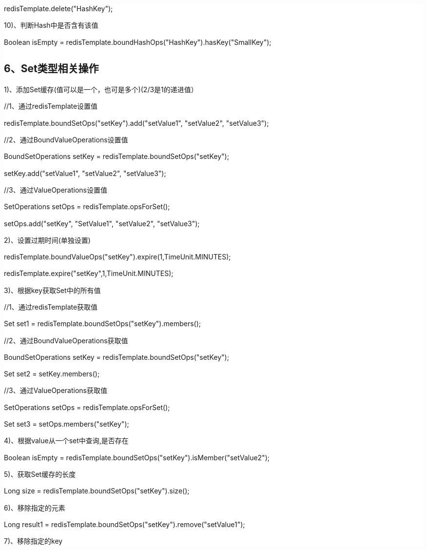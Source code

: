 redisTemplate.delete("HashKey");

10)、判断Hash中是否含有该值

Boolean isEmpty = redisTemplate.boundHashOps("HashKey").hasKey("SmallKey");

## 6、Set类型相关操作

1)、添加Set缓存(值可以是一个，也可是多个)(2/3是1的递进值）

//1、通过redisTemplate设置值

redisTemplate.boundSetOps("setKey").add("setValue1", "setValue2", "setValue3");

//2、通过BoundValueOperations设置值

BoundSetOperations setKey = redisTemplate.boundSetOps("setKey");

setKey.add("setValue1", "setValue2", "setValue3");

//3、通过ValueOperations设置值

SetOperations setOps = redisTemplate.opsForSet();

setOps.add("setKey", "SetValue1", "setValue2", "setValue3");

2)、设置过期时间(单独设置)

redisTemplate.boundValueOps("setKey").expire(1,TimeUnit.MINUTES);

redisTemplate.expire("setKey",1,TimeUnit.MINUTES);

3)、根据key获取Set中的所有值

//1、通过redisTemplate获取值

Set set1 = redisTemplate.boundSetOps("setKey").members();

//2、通过BoundValueOperations获取值

BoundSetOperations setKey = redisTemplate.boundSetOps("setKey");

Set set2 = setKey.members();

//3、通过ValueOperations获取值

SetOperations setOps = redisTemplate.opsForSet();

Set set3 = setOps.members("setKey");

4)、根据value从一个set中查询,是否存在

Boolean isEmpty = redisTemplate.boundSetOps("setKey").isMember("setValue2");

5)、获取Set缓存的长度

Long size = redisTemplate.boundSetOps("setKey").size();

6)、移除指定的元素

Long result1 = redisTemplate.boundSetOps("setKey").remove("setValue1");

7)、移除指定的key

